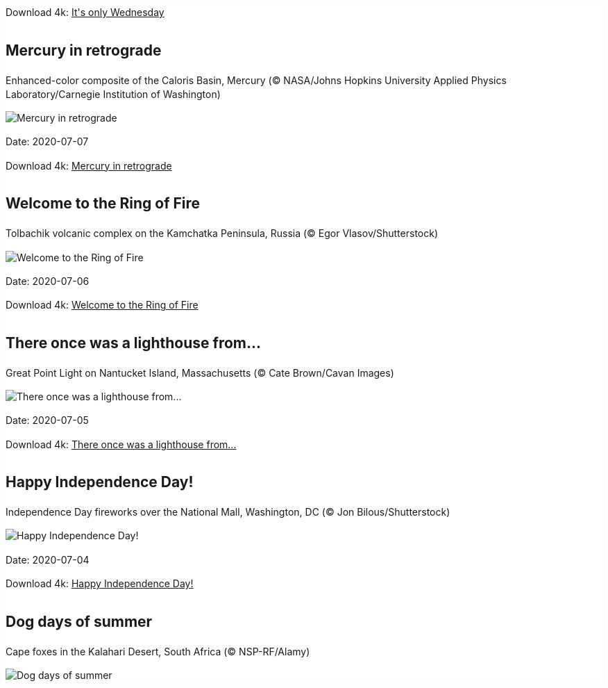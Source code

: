 Download 4k: [It's only Wednesday](https://bing.com/th?id=OHR.NorfolkPups_EN-US8929436581_UHD.jpg&rf=LaDigue_UHD.jpg&pid=hp&w=3840&h=2160)

## Mercury in retrograde

Enhanced-color composite of the Caloris Basin, Mercury (© NASA/Johns Hopkins University Applied Physics Laboratory/Carnegie Institution of Washington)

![Mercury in retrograde](https://bing.com/th?id=OHR.CalorisMDIS_EN-US8770644601_UHD.jpg&rf=LaDigue_UHD.jpg&pid=hp&w=1024&h=576)

Date: 2020-07-07

Download 4k: [Mercury in retrograde](https://bing.com/th?id=OHR.CalorisMDIS_EN-US8770644601_UHD.jpg&rf=LaDigue_UHD.jpg&pid=hp&w=3840&h=2160)

## Welcome to the Ring of Fire

Tolbachik volcanic complex on the Kamchatka Peninsula, Russia (© Egor Vlasov/Shutterstock)

![Welcome to the Ring of Fire](https://bing.com/th?id=OHR.Kamchatka_EN-US7415522922_UHD.jpg&rf=LaDigue_UHD.jpg&pid=hp&w=1024&h=576)

Date: 2020-07-06

Download 4k: [Welcome to the Ring of Fire](https://bing.com/th?id=OHR.Kamchatka_EN-US7415522922_UHD.jpg&rf=LaDigue_UHD.jpg&pid=hp&w=3840&h=2160)

## There once was a lighthouse from...

Great Point Light on Nantucket Island, Massachusetts (© Cate Brown/Cavan Images)

![There once was a lighthouse from...](https://bing.com/th?id=OHR.NantucketIsland_EN-US7343633791_UHD.jpg&rf=LaDigue_UHD.jpg&pid=hp&w=1024&h=576)

Date: 2020-07-05

Download 4k: [There once was a lighthouse from...](https://bing.com/th?id=OHR.NantucketIsland_EN-US7343633791_UHD.jpg&rf=LaDigue_UHD.jpg&pid=hp&w=3840&h=2160)

## Happy Independence Day!

Independence Day fireworks over the National Mall, Washington, DC (© Jon Bilous/Shutterstock)

![Happy Independence Day!](https://bing.com/th?id=OHR.DCFireworksVideo_EN-US7892229177_UHD.jpg&rf=LaDigue_UHD.jpg&pid=hp&w=1024&h=576)

Date: 2020-07-04

Download 4k: [Happy Independence Day!](https://bing.com/th?id=OHR.DCFireworksVideo_EN-US7892229177_UHD.jpg&rf=LaDigue_UHD.jpg&pid=hp&w=3840&h=2160)

## Dog days of summer

Cape foxes in the Kalahari Desert, South Africa (© NSP-RF/Alamy)

![Dog days of summer](https://bing.com/th?id=OHR.DogDays_EN-US6846042594_UHD.jpg&rf=LaDigue_UHD.jpg&pid=hp&w=1024&h=576)
